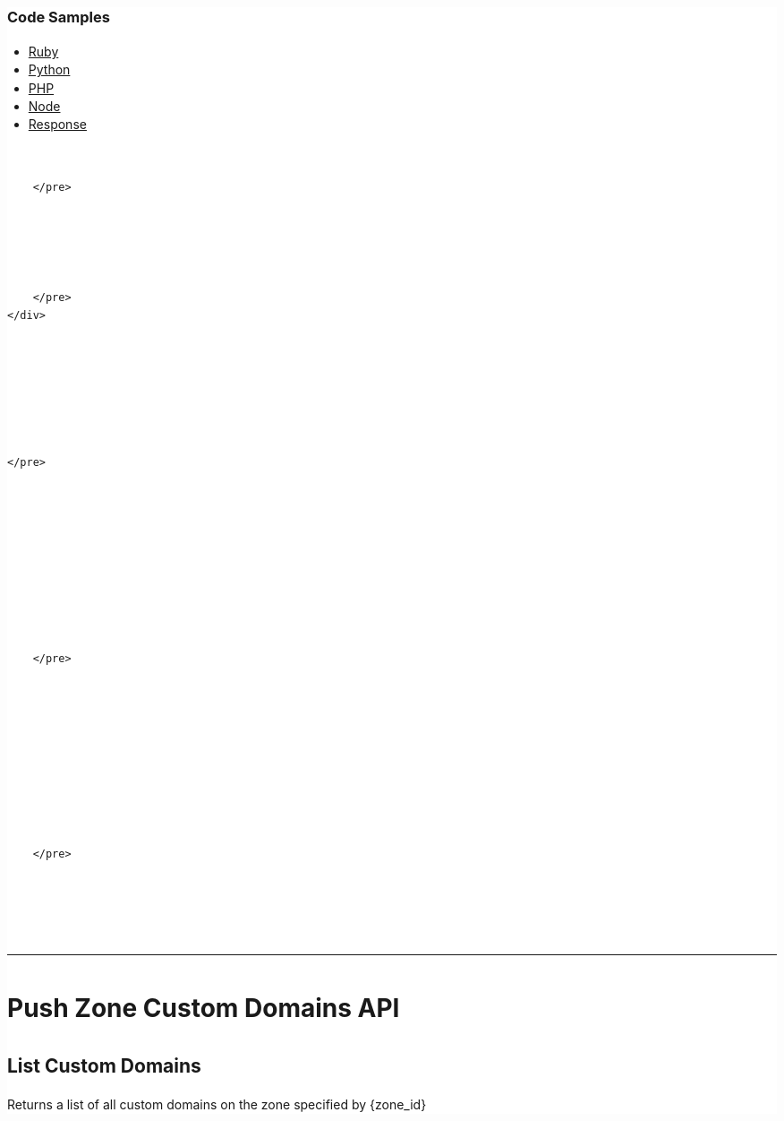 
### Code Samples

<ul class="nav nav-tabs" id="myTab">
  <li class="active"><a href="#ruby" data-toggle='tab'>Ruby</a></li>
  <li><a href="#python" data-toggle='tab'>Python</a></li>
  <li><a href="#php" data-toggle='tab'>PHP</a></li>
  <li><a href="#node" data-toggle='tab'>Node</a></li>
  <li><a href="#response" data-toggle='tab'>Response</a></li>
</ul>
 
<div class="tab-content">
  <div class="tab-pane active" id="ruby">
		<pre>

		</pre>
  </div>
  <div class="tab-pane" id="python">
		<pre>

		</pre>
	</div>
  <div class="tab-pane" id="php">
  	<pre>

  	</pre>
  </div>
  <div class="tab-pane" id="node">
		<pre>

		</pre>
  </div>
  <div class="tab-pane" id="response">
		<pre>
		
		</pre>
  </div>
</div>
 
<script>
  $(function () {
    $('#myTab a:last').tab('show');
  })
</script>


---

# Push Zone Custom Domains API

## List Custom Domains

Returns a list of all custom domains on the zone specified by
{zone_id}
